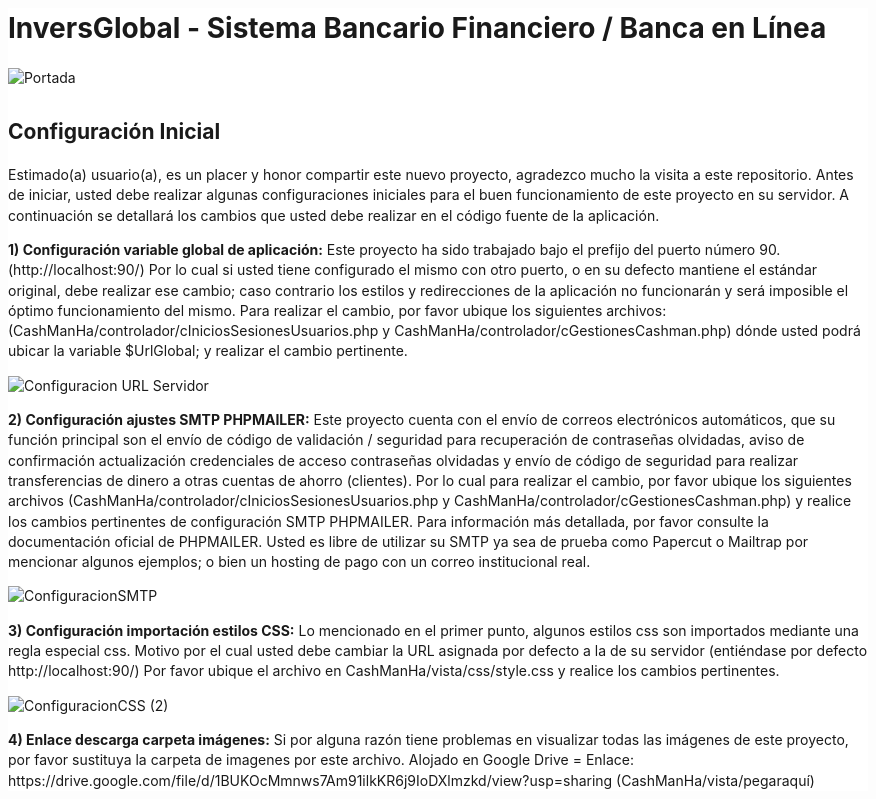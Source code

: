 # InversGlobal - Sistema Bancario Financiero / Banca en Línea





![Portada](https://user-images.githubusercontent.com/44457989/162852787-9390b870-1901-439e-a365-1dd09a167e69.png)





<h2>Configuración Inicial</h2>
<p>Estimado(a) usuario(a), es un placer y honor compartir este nuevo proyecto, agradezco mucho la visita a este repositorio. Antes de iniciar, usted debe realizar algunas configuraciones iniciales para el buen funcionamiento de este proyecto en su servidor. A continuación se detallará los cambios que usted debe realizar en el código fuente de la aplicación.</p>

<p><b>1) Configuración variable global de aplicación:</b> Este proyecto ha sido trabajado bajo el prefijo del puerto número 90. (http://localhost:90/) Por lo cual si usted tiene configurado el mismo con otro puerto, o en su defecto mantiene el estándar original, debe realizar ese cambio; caso contrario los estilos y redirecciones de la aplicación no funcionarán y será imposible el óptimo funcionamiento del mismo. Para realizar el cambio, por favor ubique los siguientes archivos: (CashManHa/controlador/cIniciosSesionesUsuarios.php y CashManHa/controlador/cGestionesCashman.php) dónde usted podrá ubicar la variable $UrlGlobal; y realizar el cambio pertinente.</p>


![Configuracion URL Servidor](https://user-images.githubusercontent.com/44457989/162665594-8b420d9f-7c61-44d9-9c3d-8c3c75eb48e0.png)



<p><b>2) Configuración ajustes SMTP PHPMAILER:</b> Este proyecto cuenta con el envío de correos electrónicos automáticos, que su función principal son el envío de código de validación / seguridad para recuperación de contraseñas olvidadas, aviso de confirmación actualización credenciales de acceso contraseñas olvidadas y envío de código de seguridad para realizar transferencias de dinero a otras cuentas de ahorro (clientes). Por lo cual para realizar el cambio, por favor ubique los siguientes archivos (CashManHa/controlador/cIniciosSesionesUsuarios.php y CashManHa/controlador/cGestionesCashman.php) y realice los cambios pertinentes de configuración SMTP PHPMAILER. Para información más detallada, por favor consulte la documentación oficial de PHPMAILER. Usted es libre de utilizar su SMTP ya sea de prueba como Papercut o Mailtrap por mencionar algunos ejemplos; o bien un hosting de pago con un correo institucional real.</p>


![ConfiguracionSMTP](https://user-images.githubusercontent.com/44457989/162666915-69127bf8-4679-4066-bd88-70b2b808b11a.png)



<p><b>3) Configuración importación estilos CSS:</b> Lo mencionado en el primer punto, algunos estilos css son importados mediante una regla especial css. Motivo por el cual usted debe cambiar la URL asignada por defecto a la de su servidor (entiéndase por defecto http://localhost:90/) Por favor ubique el archivo en CashManHa/vista/css/style.css y realice los cambios pertinentes.</p>


![ConfiguracionCSS (2)](https://user-images.githubusercontent.com/44457989/162667364-7507fd10-f058-49b0-a259-27a12203bc94.png)


<p><b>4) Enlace descarga carpeta imágenes:</b> Si por alguna razón tiene problemas en visualizar todas las imágenes de este proyecto, por favor sustituya la carpeta de imagenes por este archivo. Alojado en Google Drive = Enlace: https://drive.google.com/file/d/1BUKOcMmnws7Am91ilkKR6j9IoDXlmzkd/view?usp=sharing (CashManHa/vista/pegaraquí)</p>
